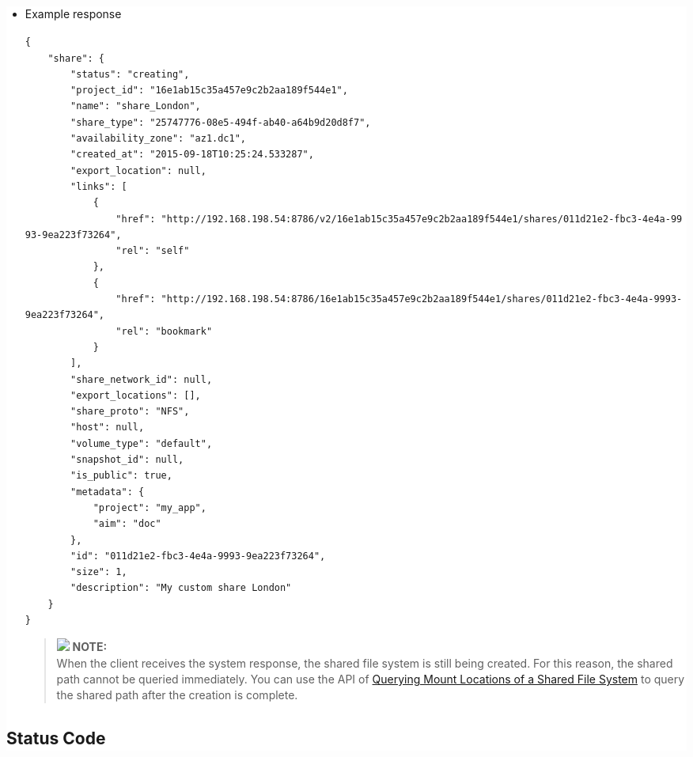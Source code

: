 

-   Example response

    ```
    {
        "share": {
            "status": "creating",
            "project_id": "16e1ab15c35a457e9c2b2aa189f544e1",
            "name": "share_London",
            "share_type": "25747776-08e5-494f-ab40-a64b9d20d8f7",
            "availability_zone": "az1.dc1",
            "created_at": "2015-09-18T10:25:24.533287",
            "export_location": null,
            "links": [
                {
                    "href": "http://192.168.198.54:8786/v2/16e1ab15c35a457e9c2b2aa189f544e1/shares/011d21e2-fbc3-4e4a-9993-9ea223f73264",
                    "rel": "self"
                },
                {
                    "href": "http://192.168.198.54:8786/16e1ab15c35a457e9c2b2aa189f544e1/shares/011d21e2-fbc3-4e4a-9993-9ea223f73264",
                    "rel": "bookmark"
                }
            ],
            "share_network_id": null,
            "export_locations": [],
            "share_proto": "NFS",
            "host": null,
            "volume_type": "default",
            "snapshot_id": null,
            "is_public": true,
            "metadata": {
                "project": "my_app",
                "aim": "doc"
            },
            "id": "011d21e2-fbc3-4e4a-9993-9ea223f73264",
            "size": 1,
            "description": "My custom share London"
        }
    }
    ```

    >![](/images/icon-note.gif) **NOTE:**   
    >When the client receives the system response, the shared file system is still being created. For this reason, the shared path cannot be queried immediately. You can use the API of  [Querying Mount Locations of a Shared File System](querying-mount-locations-of-a-shared-file-system.md)  to query the shared path after the creation is complete.  


## Status Code<a name="sa5e037c233dc48e99754edb2a3e10718"></a>
